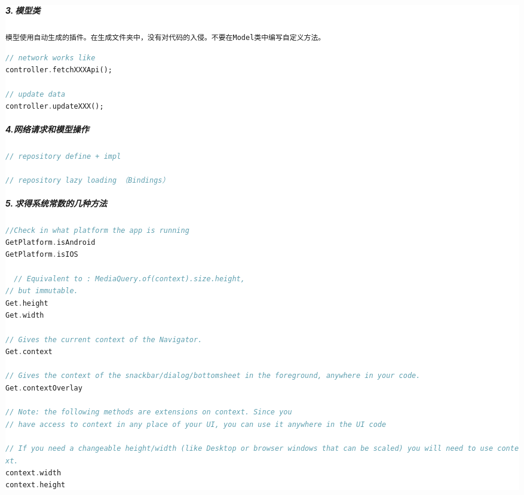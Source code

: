 



##### 3. 模型类

`模型使用自动生成的插件。在生成文件夹中，没有对代码的入侵。不要在Model类中编写自定义方法。`



```dart
// network works like
controller.fetchXXXApi();

// update data
controller.updateXXX();


```

##### 4.网络请求和模型操作

```dart
// repository define + impl

// repository lazy loading （Bindings）
```



##### 5. 求得系统常数的几种方法

```dart
//Check in what platform the app is running
GetPlatform.isAndroid
GetPlatform.isIOS
  
  // Equivalent to : MediaQuery.of(context).size.height,
// but immutable.
Get.height
Get.width

// Gives the current context of the Navigator.
Get.context

// Gives the context of the snackbar/dialog/bottomsheet in the foreground, anywhere in your code.
Get.contextOverlay

// Note: the following methods are extensions on context. Since you
// have access to context in any place of your UI, you can use it anywhere in the UI code

// If you need a changeable height/width (like Desktop or browser windows that can be scaled) you will need to use context.
context.width
context.height

```
